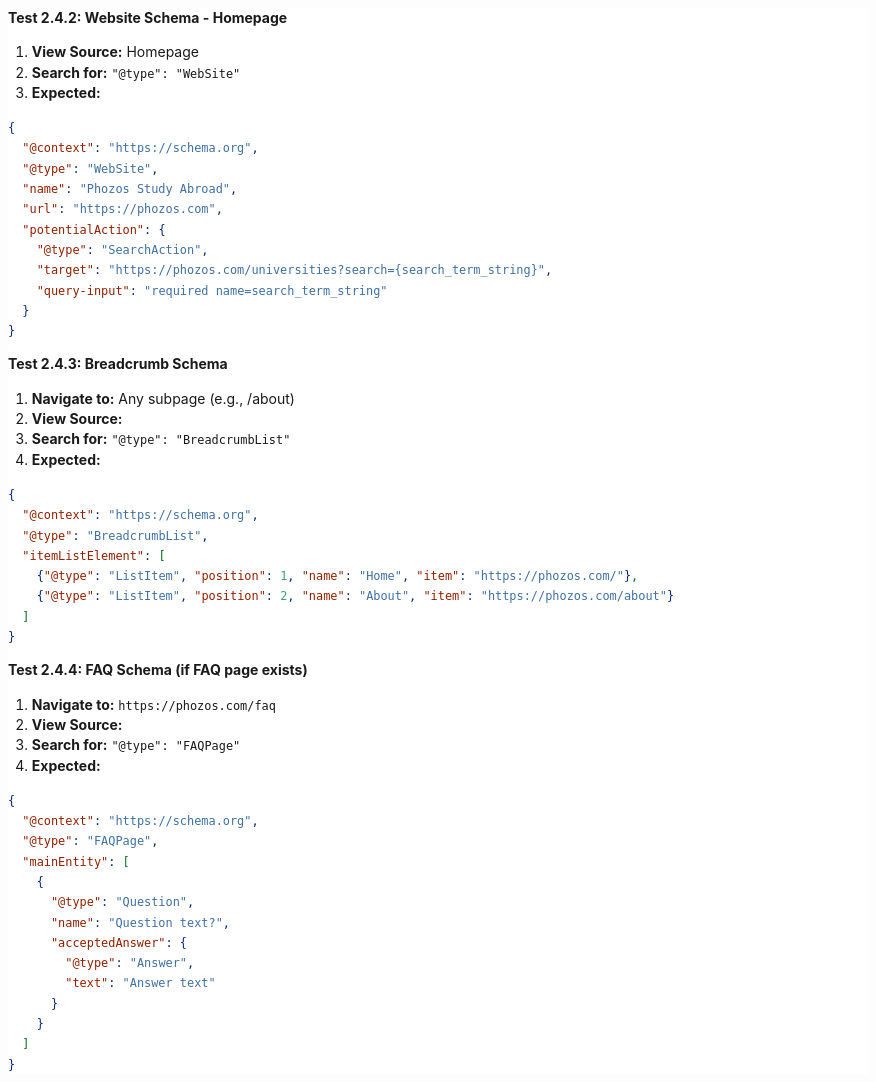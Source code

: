 **Test 2.4.2: Website Schema - Homepage**
1. **View Source:** Homepage
2. **Search for:** `"@type": "WebSite"`
3. **Expected:**
```json
{
  "@context": "https://schema.org",
  "@type": "WebSite",
  "name": "Phozos Study Abroad",
  "url": "https://phozos.com",
  "potentialAction": {
    "@type": "SearchAction",
    "target": "https://phozos.com/universities?search={search_term_string}",
    "query-input": "required name=search_term_string"
  }
}
```

**Test 2.4.3: Breadcrumb Schema**
1. **Navigate to:** Any subpage (e.g., /about)
2. **View Source:**
3. **Search for:** `"@type": "BreadcrumbList"`
4. **Expected:**
```json
{
  "@context": "https://schema.org",
  "@type": "BreadcrumbList",
  "itemListElement": [
    {"@type": "ListItem", "position": 1, "name": "Home", "item": "https://phozos.com/"},
    {"@type": "ListItem", "position": 2, "name": "About", "item": "https://phozos.com/about"}
  ]
}
```

**Test 2.4.4: FAQ Schema (if FAQ page exists)**
1. **Navigate to:** `https://phozos.com/faq`
2. **View Source:**
3. **Search for:** `"@type": "FAQPage"`
4. **Expected:**
```json
{
  "@context": "https://schema.org",
  "@type": "FAQPage",
  "mainEntity": [
    {
      "@type": "Question",
      "name": "Question text?",
      "acceptedAnswer": {
        "@type": "Answer",
        "text": "Answer text"
      }
    }
  ]
}
```
